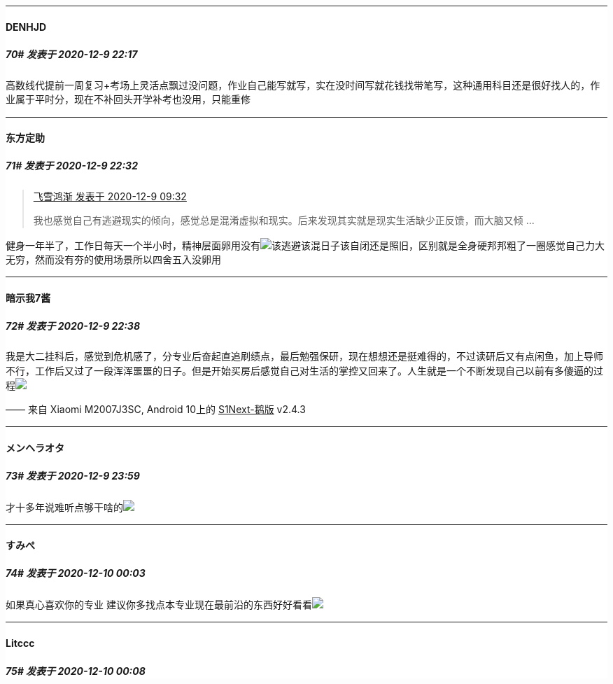 -----

####  DENHJD  
##### 70#       发表于 2020-12-9 22:17


高数线代提前一周复习+考场上灵活点飘过没问题，作业自己能写就写，实在没时间写就花钱找带笔写，这种通用科目还是很好找人的，作业属于平时分，现在不补回头开学补考也没用，只能重修


-----

####  东方定助  
##### 71#       发表于 2020-12-9 22:32


<blockquote><a href="httphttps://bbs.saraba1st.com/2b/forum.php?mod=redirect&amp;goto=findpost&amp;pid=49657392&amp;ptid=1976475" target="_blank">飞雪鸿渐 发表于 2020-12-9 09:32</a>

我也感觉自己有逃避现实的倾向，感觉总是混淆虚拟和现实。后来发现其实就是现实生活缺少正反馈，而大脑又倾 ...</blockquote>
健身一年半了，工作日每天一个半小时，精神层面卵用没有<img src="https://static.saraba1st.com/image/smiley/face2017/002.png" referrerpolicy="no-referrer">该逃避该混日子该自闭还是照旧，区别就是全身硬邦邦粗了一圈感觉自己力大无穷，然而没有夯的使用场景所以四舍五入没卵用


-----

####  暗示我7酱  
##### 72#       发表于 2020-12-9 22:38


我是大二挂科后，感觉到危机感了，分专业后奋起直追刷绩点，最后勉强保研，现在想想还是挺难得的，不过读研后又有点闲鱼，加上导师不行，工作后又过了一段浑浑噩噩的日子。但是开始买房后感觉自己对生活的掌控又回来了。人生就是一个不断发现自己以前有多傻逼的过程<img src="https://static.saraba1st.com/image/smiley/face2017/033.png" referrerpolicy="no-referrer">

—— 来自 Xiaomi M2007J3SC, Android 10上的 [S1Next-鹅版](https://github.com/ykrank/S1-Next/releases) v2.4.3


-----

####  メンヘラオタ  
##### 73#       发表于 2020-12-9 23:59


才十多年说难听点够干啥的<img src="https://static.saraba1st.com/image/smiley/face2017/220.png" referrerpolicy="no-referrer">


-----

####  すみぺ  
##### 74#       发表于 2020-12-10 00:03


如果真心喜欢你的专业 建议你多找点本专业现在最前沿的东西好好看看<img src="https://static.saraba1st.com/image/smiley/face2017/032.png" referrerpolicy="no-referrer">


-----

####  Litccc  
##### 75#       发表于 2020-12-10 00:08
